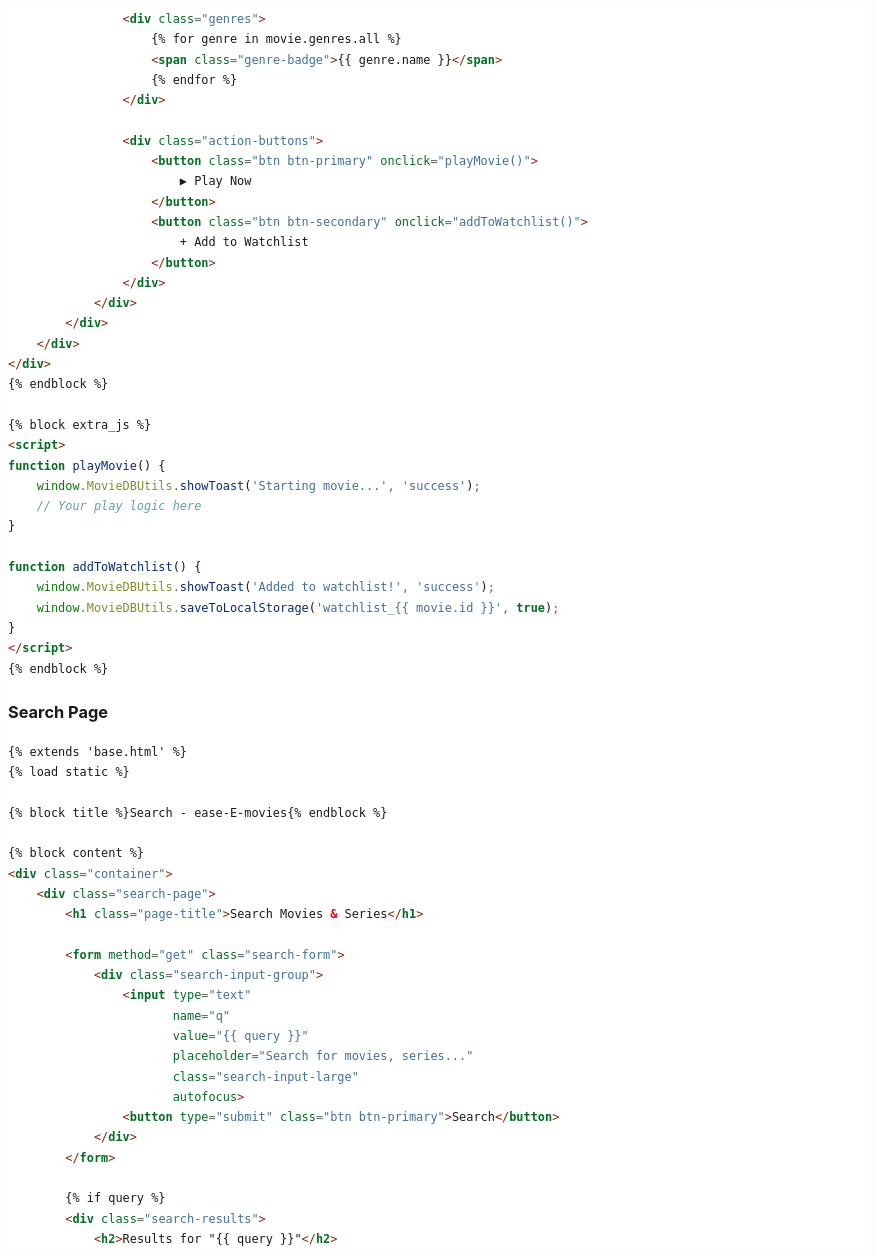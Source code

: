 ```html
                <div class="genres">
                    {% for genre in movie.genres.all %}
                    <span class="genre-badge">{{ genre.name }}</span>
                    {% endfor %}
                </div>
                
                <div class="action-buttons">
                    <button class="btn btn-primary" onclick="playMovie()">
                        ▶ Play Now
                    </button>
                    <button class="btn btn-secondary" onclick="addToWatchlist()">
                        + Add to Watchlist
                    </button>
                </div>
            </div>
        </div>
    </div>
</div>
{% endblock %}

{% block extra_js %}
<script>
function playMovie() {
    window.MovieDBUtils.showToast('Starting movie...', 'success');
    // Your play logic here
}

function addToWatchlist() {
    window.MovieDBUtils.showToast('Added to watchlist!', 'success');
    window.MovieDBUtils.saveToLocalStorage('watchlist_{{ movie.id }}', true);
}
</script>
{% endblock %}
```

### Search Page

```html
{% extends 'base.html' %}
{% load static %}

{% block title %}Search - ease-E-movies{% endblock %}

{% block content %}
<div class="container">
    <div class="search-page">
        <h1 class="page-title">Search Movies & Series</h1>
        
        <form method="get" class="search-form">
            <div class="search-input-group">
                <input type="text" 
                       name="q" 
                       value="{{ query }}" 
                       placeholder="Search for movies, series..."
                       class="search-input-large"
                       autofocus>
                <button type="submit" class="btn btn-primary">Search</button>
            </div>
        </form>
        
        {% if query %}
        <div class="search-results">
            <h2>Results for "{{ query }}"</h2>
```